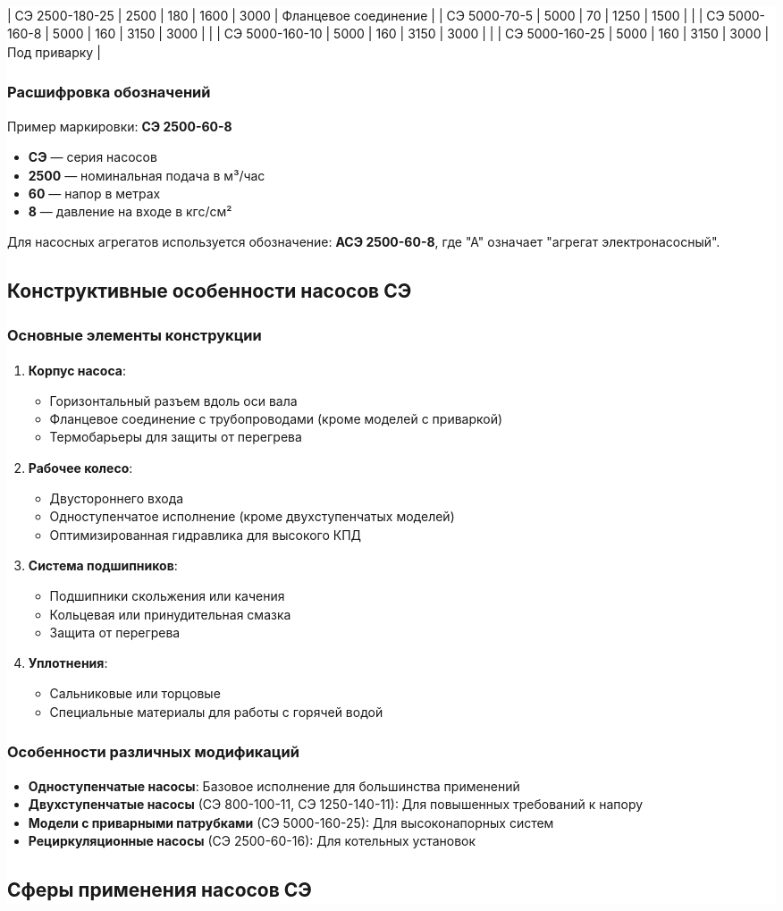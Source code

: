 | СЭ 2500-180-25 | 2500 | 180 | 1600 | 3000 | Фланцевое соединение |
| СЭ 5000-70-5 | 5000 | 70 | 1250 | 1500 | |
| СЭ 5000-160-8 | 5000 | 160 | 3150 | 3000 | |
| СЭ 5000-160-10 | 5000 | 160 | 3150 | 3000 | |
| СЭ 5000-160-25 | 5000 | 160 | 3150 | 3000 | Под приварку |

### Расшифровка обозначений

Пример маркировки: **СЭ 2500-60-8**

- **СЭ** — серия насосов
- **2500** — номинальная подача в м³/час
- **60** — напор в метрах
- **8** — давление на входе в кгс/см²

Для насосных агрегатов используется обозначение: **АСЭ 2500-60-8**, где "А" означает "агрегат электронасосный".

## Конструктивные особенности насосов СЭ

### Основные элементы конструкции

1. **Корпус насоса**:
   - Горизонтальный разъем вдоль оси вала
   - Фланцевое соединение с трубопроводами (кроме моделей с приваркой)
   - Термобарьеры для защиты от перегрева

2. **Рабочее колесо**:
   - Двустороннего входа
   - Одноступенчатое исполнение (кроме двухступенчатых моделей)
   - Оптимизированная гидравлика для высокого КПД

3. **Система подшипников**:
   - Подшипники скольжения или качения
   - Кольцевая или принудительная смазка
   - Защита от перегрева

4. **Уплотнения**:
   - Сальниковые или торцовые
   - Специальные материалы для работы с горячей водой

### Особенности различных модификаций

- **Одноступенчатые насосы**: Базовое исполнение для большинства применений
- **Двухступенчатые насосы** (СЭ 800-100-11, СЭ 1250-140-11): Для повышенных требований к напору
- **Модели с приварными патрубками** (СЭ 5000-160-25): Для высоконапорных систем
- **Рециркуляционные насосы** (СЭ 2500-60-16): Для котельных установок

## Сферы применения насосов СЭ
